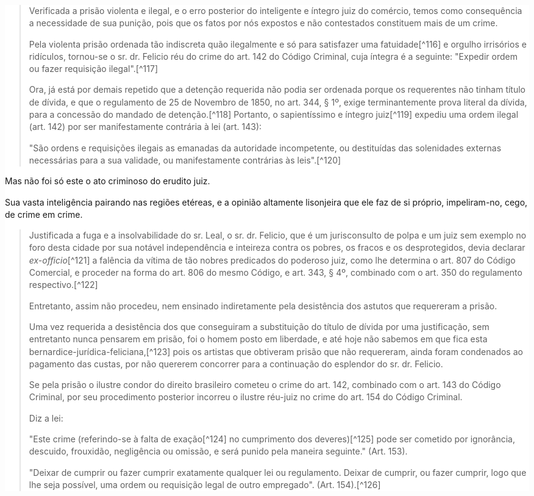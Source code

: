 > Verificada a prisão violenta e ilegal, e o erro posterior do
> inteligente e íntegro juiz do comércio, temos como consequência a
> necessidade de sua punição, pois que os fatos por nós expostos e não
> contestados constituem mais de um crime.
>
> Pela violenta prisão ordenada tão indiscreta quão ilegalmente e só
> para satisfazer uma fatuidade[^116] e orgulho irrisórios e ridículos,
> tornou-se o sr. dr. Felicio réu do crime do art. 142 do Código
> Criminal, cuja íntegra é a seguinte: \"Expedir ordem ou fazer
> requisição ilegal\".[^117]
>
> Ora, já está por demais repetido que a detenção requerida não podia
> ser ordenada porque os requerentes não tinham título de dívida, e que
> o regulamento de 25 de Novembro de 1850, no art. 344, § 1º, exige
> terminantemente prova literal da dívida, para a concessão do mandado
> de detenção.[^118] Portanto, o sapientíssimo e íntegro juiz[^119]
> expediu uma ordem ilegal (art. 142) por ser manifestamente contrária à
> lei (art. 143):
>
> \"São ordens e requisições ilegais as emanadas da autoridade
> incompetente, ou destituídas das solenidades externas necessárias para
> a sua validade, ou manifestamente contrárias às leis\".[^120]

Mas não foi só este o ato criminoso do erudito juiz.

Sua vasta inteligência pairando nas regiões etéreas, e a opinião
altamente lisonjeira que ele faz de si próprio, impeliram-no, cego, de
crime em crime.

> Justificada a fuga e a insolvabilidade do sr. Leal, o sr. dr. Felicio,
> que é um jurisconsulto de polpa e um juiz sem exemplo no foro desta
> cidade por sua notável independência e inteireza contra os pobres, os
> fracos e os desprotegidos, devia declarar *ex-officio*[^121] a
> falência da vítima de tão nobres predicados do poderoso juiz, como lhe
> determina o art. 807 do Código Comercial, e proceder na forma do art.
> 806 do mesmo Código, e art. 343, § 4º, combinado com o art. 350 do
> regulamento respectivo.[^122]
>
> Entretanto, assim não procedeu, nem ensinado indiretamente pela
> desistência dos astutos que requereram a prisão.
>
> Uma vez requerida a desistência dos que conseguiram a substituição do
> título de dívida por uma justificação, sem entretanto nunca pensarem
> em prisão, foi o homem posto em liberdade, e até hoje não sabemos em
> que fica esta bernardice-jurídica-feliciana,[^123] pois os artistas
> que obtiveram prisão que não requereram, ainda foram condenados ao
> pagamento das custas, por não quererem concorrer para a continuação do
> esplendor do sr. dr. Felicio.
>
> Se pela prisão o ilustre condor do direito brasileiro cometeu o crime
> do art. 142, combinado com o art. 143 do Código Criminal, por seu
> procedimento posterior incorreu o ilustre réu-juiz no crime do art.
> 154 do Código Criminal.
>
> Diz a lei:
>
> \"Este crime (referindo-se à falta de exação[^124] no cumprimento dos
> deveres)[^125] pode ser cometido por ignorância, descuido, frouxidão,
> negligência ou omissão, e será punido pela maneira seguinte.\" (Art.
> 153).
>
> \"Deixar de cumprir ou fazer cumprir exatamente qualquer lei ou
> regulamento. Deixar de cumprir, ou fazer cumprir, logo que lhe seja
> possível, uma ordem ou requisição legal de outro empregado\". (Art.
> 154).[^126]